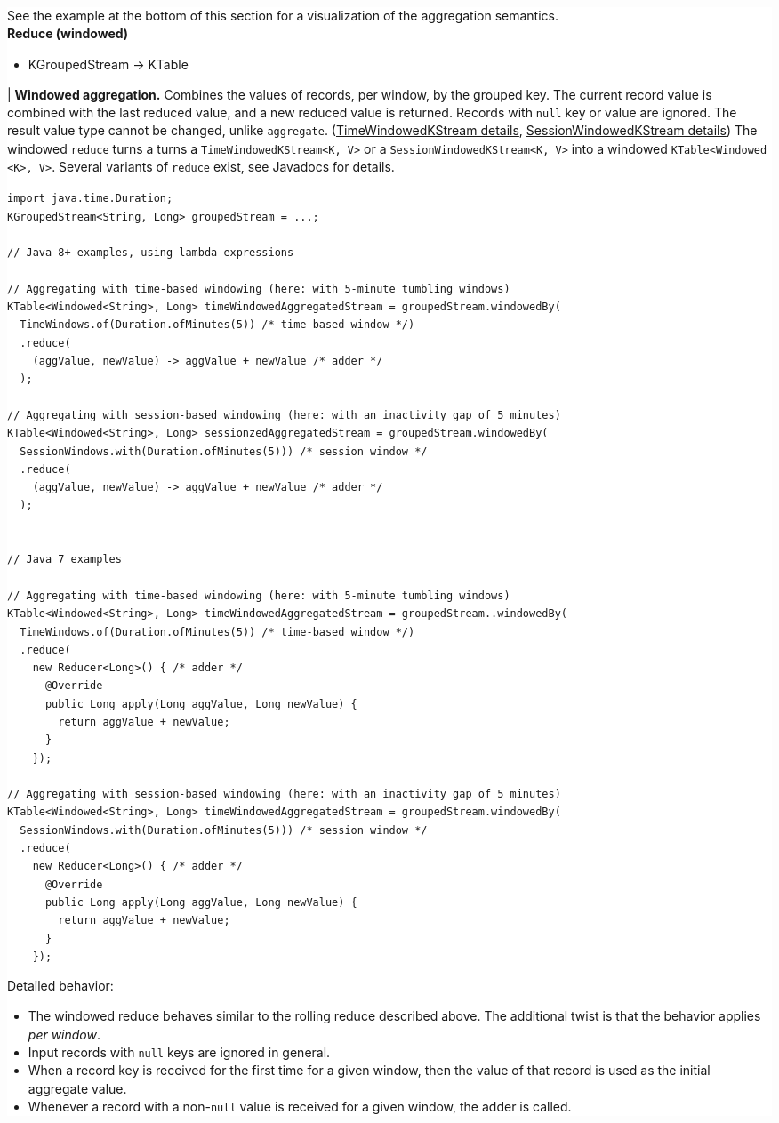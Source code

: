 See the example at the bottom of this section for a visualization of the aggregation semantics.  
**Reduce (windowed)**

  * KGroupedStream -> KTable

| **Windowed aggregation.** Combines the values of records, per window, by the grouped key. The current record value is combined with the last reduced value, and a new reduced value is returned. Records with `null` key or value are ignored. The result value type cannot be changed, unlike `aggregate`. ([TimeWindowedKStream details](/static/23/javadoc/org/apache/kafka/streams/kstream/TimeWindowedKStream.html), [SessionWindowedKStream details](/static/23/javadoc/org/apache/kafka/streams/kstream/SessionWindowedKStream.html)) The windowed `reduce` turns a turns a `TimeWindowedKStream<K, V>` or a `SessionWindowedKStream<K, V>` into a windowed `KTable<Windowed<K>, V>`. Several variants of `reduce` exist, see Javadocs for details.
    
    
    import java.time.Duration;
    KGroupedStream<String, Long> groupedStream = ...;
    
    // Java 8+ examples, using lambda expressions
    
    // Aggregating with time-based windowing (here: with 5-minute tumbling windows)
    KTable<Windowed<String>, Long> timeWindowedAggregatedStream = groupedStream.windowedBy(
      TimeWindows.of(Duration.ofMinutes(5)) /* time-based window */)
      .reduce(
        (aggValue, newValue) -> aggValue + newValue /* adder */
      );
    
    // Aggregating with session-based windowing (here: with an inactivity gap of 5 minutes)
    KTable<Windowed<String>, Long> sessionzedAggregatedStream = groupedStream.windowedBy(
      SessionWindows.with(Duration.ofMinutes(5))) /* session window */
      .reduce(
        (aggValue, newValue) -> aggValue + newValue /* adder */
      );
    
    
    // Java 7 examples
    
    // Aggregating with time-based windowing (here: with 5-minute tumbling windows)
    KTable<Windowed<String>, Long> timeWindowedAggregatedStream = groupedStream..windowedBy(
      TimeWindows.of(Duration.ofMinutes(5)) /* time-based window */)
      .reduce(
        new Reducer<Long>() { /* adder */
          @Override
          public Long apply(Long aggValue, Long newValue) {
            return aggValue + newValue;
          }
        });
    
    // Aggregating with session-based windowing (here: with an inactivity gap of 5 minutes)
    KTable<Windowed<String>, Long> timeWindowedAggregatedStream = groupedStream.windowedBy(
      SessionWindows.with(Duration.ofMinutes(5))) /* session window */
      .reduce(
        new Reducer<Long>() { /* adder */
          @Override
          public Long apply(Long aggValue, Long newValue) {
            return aggValue + newValue;
          }
        });
    

Detailed behavior:

  * The windowed reduce behaves similar to the rolling reduce described above. The additional twist is that the behavior applies _per window_.
  * Input records with `null` keys are ignored in general.
  * When a record key is received for the first time for a given window, then the value of that record is used as the initial aggregate value.
  * Whenever a record with a non-`null` value is received for a given window, the adder is called.
